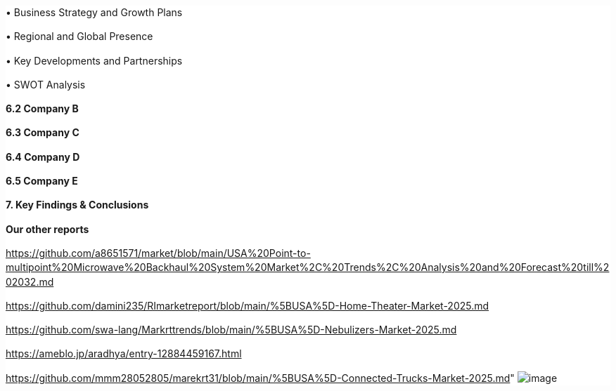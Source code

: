 • Business Strategy and Growth Plans

• Regional and Global Presence

• Key Developments and Partnerships

• SWOT Analysis

<strong>6.2 Company B</strong>

<strong>6.3 Company C</strong>

<strong>6.4 Company D</strong>

<strong>6.5 Company E</strong>

<strong>7. Key Findings & Conclusions</strong>

<strong>Our other reports</strong>

<a href=https://github.com/a8651571/market/blob/main/USA%20Point-to-multipoint%20Microwave%20Backhaul%20System%20Market%2C%20Trends%2C%20Analysis%20and%20Forecast%20till%202032.md>https://github.com/a8651571/market/blob/main/USA%20Point-to-multipoint%20Microwave%20Backhaul%20System%20Market%2C%20Trends%2C%20Analysis%20and%20Forecast%20till%202032.md</a>

<a href=https://github.com/damini235/RImarketreport/blob/main/%5BUSA%5D-Home-Theater-Market-2025.md>https://github.com/damini235/RImarketreport/blob/main/%5BUSA%5D-Home-Theater-Market-2025.md</a>

<a href=https://github.com/swa-lang/Markrttrends/blob/main/%5BUSA%5D-Nebulizers-Market-2025.md>https://github.com/swa-lang/Markrttrends/blob/main/%5BUSA%5D-Nebulizers-Market-2025.md</a>

<a href=https://ameblo.jp/aradhya/entry-12884459167.html>https://ameblo.jp/aradhya/entry-12884459167.html</a>

<a href=https://github.com/mmm28052805/marekrt31/blob/main/%5BUSA%5D-Connected-Trucks-Market-2025.md>https://github.com/mmm28052805/marekrt31/blob/main/%5BUSA%5D-Connected-Trucks-Market-2025.md</a>"
![image](https://github.com/user-attachments/assets/185f1b2b-10e4-42e3-bbd0-0b26cb0a9618)
